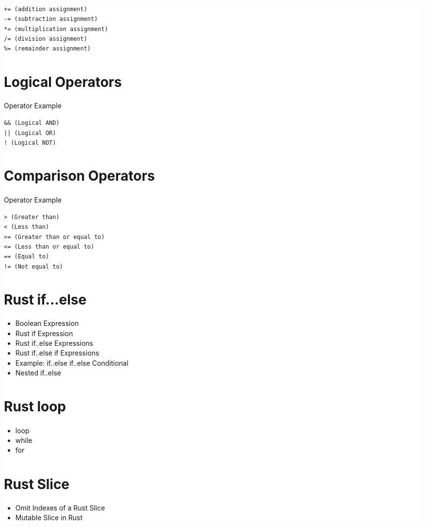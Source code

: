    ```
   += (addition assignment)
   -= (subtraction assignment)
   *= (multiplication assignment)
   /= (division assignment)
   %= (remainder assignment)
   ```

   # Logical Operators

   Operator Example

   ```
   && (Logical AND)
   || (Logical OR)
   ! (Logical NOT)
   ```

   # Comparison Operators

   Operator Example

   ```
   > (Greater than)
   < (Less than)
   >= (Greater than or equal to)
   <= (Less than or equal to)
   == (Equal to)
   != (Not equal to)
   ```

# Rust if...else

- Boolean Expression
- Rust if Expression
- Rust if..else Expressions
- Rust if..else if Expressions
- Example: if..else if..else Conditional
- Nested if..else

# Rust loop

- loop
- while
- for

# Rust Slice

- Omit Indexes of a Rust Slice
- Mutable Slice in Rust
